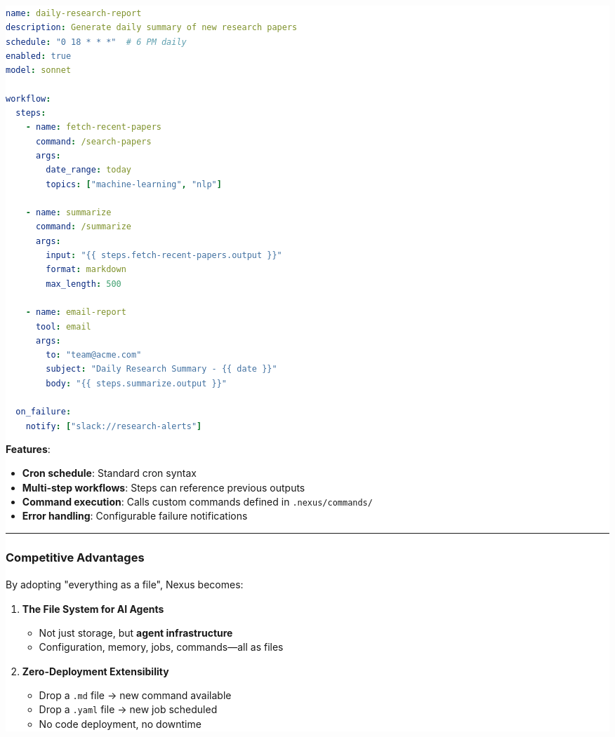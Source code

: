 ```yaml
name: daily-research-report
description: Generate daily summary of new research papers
schedule: "0 18 * * *"  # 6 PM daily
enabled: true
model: sonnet

workflow:
  steps:
    - name: fetch-recent-papers
      command: /search-papers
      args:
        date_range: today
        topics: ["machine-learning", "nlp"]

    - name: summarize
      command: /summarize
      args:
        input: "{{ steps.fetch-recent-papers.output }}"
        format: markdown
        max_length: 500

    - name: email-report
      tool: email
      args:
        to: "team@acme.com"
        subject: "Daily Research Summary - {{ date }}"
        body: "{{ steps.summarize.output }}"

  on_failure:
    notify: ["slack://research-alerts"]
```

**Features**:
- **Cron schedule**: Standard cron syntax
- **Multi-step workflows**: Steps can reference previous outputs
- **Command execution**: Calls custom commands defined in `.nexus/commands/`
- **Error handling**: Configurable failure notifications

---

### Competitive Advantages

By adopting "everything as a file", Nexus becomes:

1. **The File System for AI Agents**
   - Not just storage, but **agent infrastructure**
   - Configuration, memory, jobs, commands—all as files

2. **Zero-Deployment Extensibility**
   - Drop a `.md` file → new command available
   - Drop a `.yaml` file → new job scheduled
   - No code deployment, no downtime
